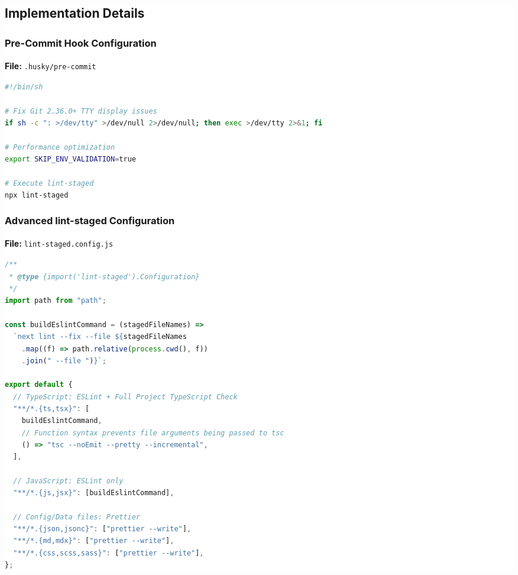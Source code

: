 ## Implementation Details

### Pre-Commit Hook Configuration

**File:** `.husky/pre-commit`

```bash
#!/bin/sh

# Fix Git 2.36.0+ TTY display issues
if sh -c ": >/dev/tty" >/dev/null 2>/dev/null; then exec >/dev/tty 2>&1; fi

# Performance optimization
export SKIP_ENV_VALIDATION=true

# Execute lint-staged
npx lint-staged
```

### Advanced lint-staged Configuration

**File:** `lint-staged.config.js`

```javascript
/**
 * @type {import('lint-staged').Configuration}
 */
import path from "path";

const buildEslintCommand = (stagedFileNames) =>
  `next lint --fix --file ${stagedFileNames
    .map((f) => path.relative(process.cwd(), f))
    .join(" --file ")}`;

export default {
  // TypeScript: ESLint + Full Project TypeScript Check
  "**/*.{ts,tsx}": [
    buildEslintCommand,
    // Function syntax prevents file arguments being passed to tsc
    () => "tsc --noEmit --pretty --incremental",
  ],

  // JavaScript: ESLint only
  "**/*.{js,jsx}": [buildEslintCommand],

  // Config/Data files: Prettier
  "**/*.{json,jsonc}": ["prettier --write"],
  "**/*.{md,mdx}": ["prettier --write"],
  "**/*.{css,scss,sass}": ["prettier --write"],
};
```
